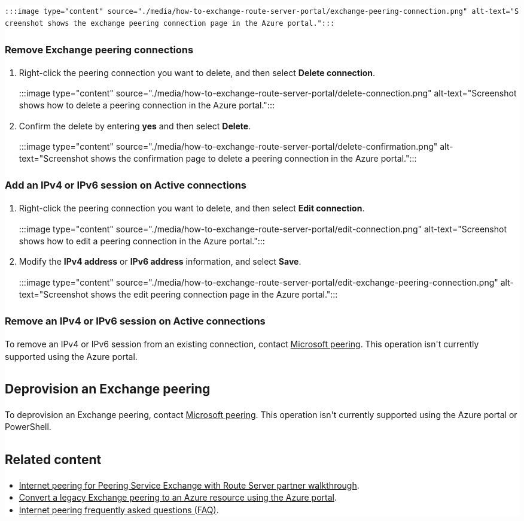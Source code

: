     :::image type="content" source="./media/how-to-exchange-route-server-portal/exchange-peering-connection.png" alt-text="Screenshot shows the exchange peering connection page in the Azure portal.":::

### Remove Exchange peering connections

1. Right-click the peering connection you want to delete, and then select **Delete connection**.

    :::image type="content" source="./media/how-to-exchange-route-server-portal/delete-connection.png" alt-text="Screenshot shows how to delete a peering connection in the Azure portal.":::

1. Confirm the delete by entering **yes** and then select **Delete**.

    :::image type="content" source="./media/how-to-exchange-route-server-portal/delete-confirmation.png" alt-text="Screenshot shows the confirmation page to delete a peering connection in the Azure portal.":::

### Add an IPv4 or IPv6 session on Active connections

1. Right-click the peering connection you want to delete, and then select **Edit connection**.

    :::image type="content" source="./media/how-to-exchange-route-server-portal/edit-connection.png" alt-text="Screenshot shows how to edit a peering connection in the Azure portal.":::

1. Modify the **IPv4 address** or **IPv6 address** information, and select **Save**.

    :::image type="content" source="./media/how-to-exchange-route-server-portal/edit-exchange-peering-connection.png" alt-text="Screenshot shows the edit peering connection page in the Azure portal.":::

### Remove an IPv4 or IPv6 session on Active connections

To remove an IPv4 or IPv6 session from an existing connection, contact [Microsoft peering](mailto:peeringexperience@microsoft.com). This operation isn't currently supported using the Azure portal.

## <a name="delete"></a>Deprovision an Exchange peering

To deprovision an Exchange peering, contact [Microsoft peering](mailto:peeringexperience@microsoft.com). This operation isn't currently supported using the Azure portal or PowerShell. 

## Related content

- [Internet peering for Peering Service Exchange with Route Server partner walkthrough](walkthrough-exchange-route-server-partner.md).
- [Convert a legacy Exchange peering to an Azure resource using the Azure portal](howto-legacy-exchange-portal.md).
- [Internet peering frequently asked questions (FAQ)](faqs.md).
